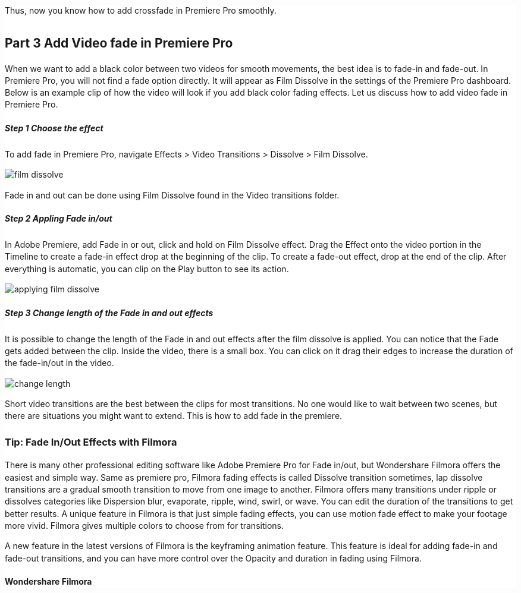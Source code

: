 Thus, now you know how to add crossfade in Premiere Pro smoothly.

## Part 3 Add Video fade in Premiere Pro

When we want to add a black color between two videos for smooth movements, the best idea is to fade-in and fade-out. In Premiere Pro, you will not find a fade option directly. It will appear as Film Dissolve in the settings of the Premiere Pro dashboard. Below is an example clip of how the video will look if you add black color fading effects. Let us discuss how to add video fade in Premiere Pro.

##### Step 1 Choose the effect

To add fade in Premiere Pro, navigate Effects > Video Transitions > Dissolve > Film Dissolve.

![film dissolve](https://images.wondershare.com/filmora/article-images/2022/03/film-dissolve.jpg)

Fade in and out can be done using Film Dissolve found in the Video transitions folder.

##### Step 2 Appling Fade in/out

In Adobe Premiere, add Fade in or out, click and hold on Film Dissolve effect. Drag the Effect onto the video portion in the Timeline to create a fade-in effect drop at the beginning of the clip. To create a fade-out effect, drop at the end of the clip. After everything is automatic, you can clip on the Play button to see its action.

![applying film dissolve](https://images.wondershare.com/filmora/article-images/2022/03/applying-film-dissolve.jpg)

##### Step 3 Change length of the Fade in and out effects

It is possible to change the length of the Fade in and out effects after the film dissolve is applied. You can notice that the Fade gets added between the clip. Inside the video, there is a small box. You can click on it drag their edges to increase the duration of the fade-in/out in the video.

![change length](https://images.wondershare.com/filmora/article-images/2022/03/change-length.jpg)

Short video transitions are the best between the clips for most transitions. No one would like to wait between two scenes, but there are situations you might want to extend. This is how to add fade in the premiere.

### Tip: Fade In/Out Effects with Filmora

There is many other professional editing software like Adobe Premiere Pro for Fade in/out, but Wondershare Filmora offers the easiest and simple way. Same as premiere pro, Filmora fading effects is called Dissolve transition sometimes, lap dissolve transitions are a gradual smooth transition to move from one image to another. Filmora offers many transitions under ripple or dissolves categories like Dispersion blur, evaporate, ripple, wind, swirl, or wave. You can edit the duration of the transitions to get better results. A unique feature in Filmora is that just simple fading effects, you can use motion fade effect to make your footage more vivid. Filmora gives multiple colors to choose from for transitions.

A new feature in the latest versions of Filmora is the keyframing animation feature. This feature is ideal for adding fade-in and fade-out transitions, and you can have more control over the Opacity and duration in fading using Filmora.

#### Wondershare Filmora
